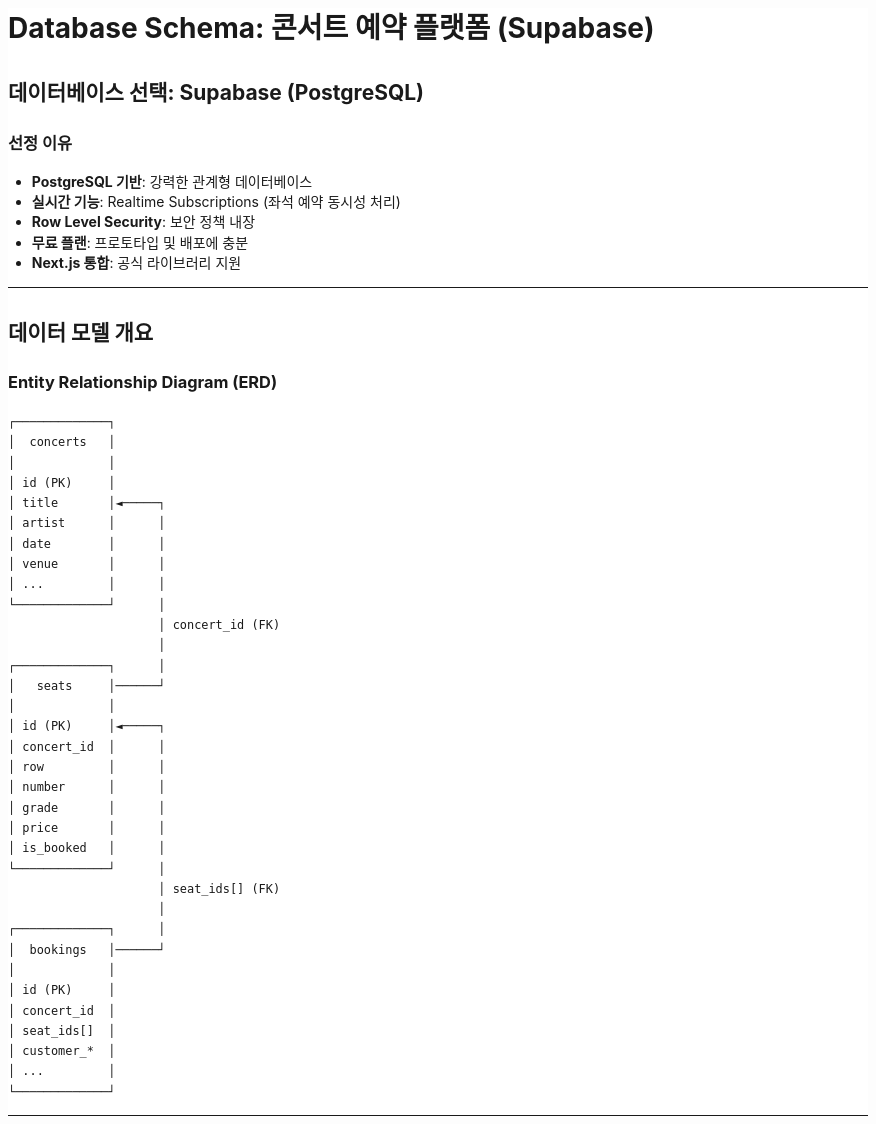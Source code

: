 # Database Schema: 콘서트 예약 플랫폼 (Supabase)

## 데이터베이스 선택: Supabase (PostgreSQL)

### 선정 이유
- **PostgreSQL 기반**: 강력한 관계형 데이터베이스
- **실시간 기능**: Realtime Subscriptions (좌석 예약 동시성 처리)
- **Row Level Security**: 보안 정책 내장
- **무료 플랜**: 프로토타입 및 배포에 충분
- **Next.js 통합**: 공식 라이브러리 지원

---

## 데이터 모델 개요

### Entity Relationship Diagram (ERD)

```
┌─────────────┐
│  concerts   │
│             │
│ id (PK)     │
│ title       │◄─────┐
│ artist      │      │
│ date        │      │
│ venue       │      │
│ ...         │      │
└─────────────┘      │
                     │ concert_id (FK)
                     │
┌─────────────┐      │
│   seats     │──────┘
│             │
│ id (PK)     │◄─────┐
│ concert_id  │      │
│ row         │      │
│ number      │      │
│ grade       │      │
│ price       │      │
│ is_booked   │      │
└─────────────┘      │
                     │ seat_ids[] (FK)
                     │
┌─────────────┐      │
│  bookings   │──────┘
│             │
│ id (PK)     │
│ concert_id  │
│ seat_ids[]  │
│ customer_*  │
│ ...         │
└─────────────┘
```

---